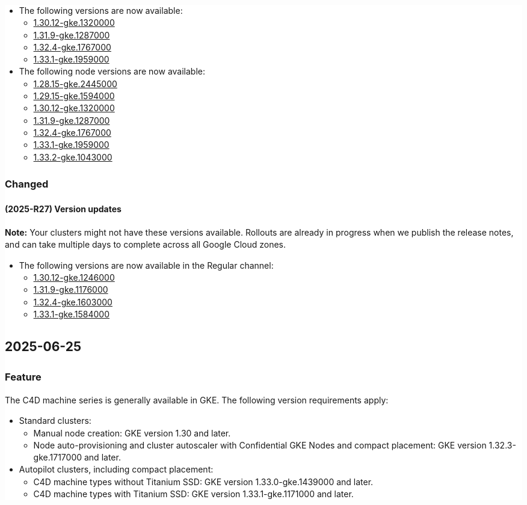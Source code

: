 * The following versions are now available:
  + [1.30.12-gke.1320000](https://github.com/kubernetes/kubernetes/blob/master/CHANGELOG/CHANGELOG-1.30.md#v13012)
  + [1.31.9-gke.1287000](https://github.com/kubernetes/kubernetes/blob/master/CHANGELOG/CHANGELOG-1.31.md#v1319)
  + [1.32.4-gke.1767000](https://github.com/kubernetes/kubernetes/blob/master/CHANGELOG/CHANGELOG-1.32.md#v1324)
  + [1.33.1-gke.1959000](https://github.com/kubernetes/kubernetes/blob/master/CHANGELOG/CHANGELOG-1.33.md#v1331)
* The following node versions are now available:
  + [1.28.15-gke.2445000](https://github.com/kubernetes/kubernetes/blob/master/CHANGELOG/CHANGELOG-1.28.md#v12815)
  + [1.29.15-gke.1594000](https://github.com/kubernetes/kubernetes/blob/master/CHANGELOG/CHANGELOG-1.29.md#v12915)
  + [1.30.12-gke.1320000](https://github.com/kubernetes/kubernetes/blob/master/CHANGELOG/CHANGELOG-1.30.md#v13012)
  + [1.31.9-gke.1287000](https://github.com/kubernetes/kubernetes/blob/master/CHANGELOG/CHANGELOG-1.31.md#v1319)
  + [1.32.4-gke.1767000](https://github.com/kubernetes/kubernetes/blob/master/CHANGELOG/CHANGELOG-1.32.md#v1324)
  + [1.33.1-gke.1959000](https://github.com/kubernetes/kubernetes/blob/master/CHANGELOG/CHANGELOG-1.33.md#v1331)
  + [1.33.2-gke.1043000](https://github.com/kubernetes/kubernetes/blob/master/CHANGELOG/CHANGELOG-1.33.md#v1332)

### Changed

#### (2025-R27) Version updates

**Note:** Your clusters might not have these versions available. Rollouts are already in progress
when we publish the release notes, and can take multiple days to complete across all Google Cloud
zones.

* The following versions are now available in the Regular channel:
  + [1.30.12-gke.1246000](https://github.com/kubernetes/kubernetes/blob/master/CHANGELOG/CHANGELOG-1.30.md#v13012)
  + [1.31.9-gke.1176000](https://github.com/kubernetes/kubernetes/blob/master/CHANGELOG/CHANGELOG-1.31.md#v1319)
  + [1.32.4-gke.1603000](https://github.com/kubernetes/kubernetes/blob/master/CHANGELOG/CHANGELOG-1.32.md#v1324)
  + [1.33.1-gke.1584000](https://github.com/kubernetes/kubernetes/blob/master/CHANGELOG/CHANGELOG-1.33.md#v1331)

## 2025-06-25

### Feature

The C4D machine series is generally available in GKE. The following version requirements apply:

* Standard clusters:
  + Manual node creation: GKE version 1.30 and later.
  + Node auto-provisioning and cluster autoscaler with Confidential GKE Nodes and compact placement: GKE version 1.32.3-gke.1717000 and later.
* Autopilot clusters, including compact placement:
  + C4D machine types without Titanium SSD: GKE version 1.33.0-gke.1439000 and later.
  + C4D machine types with Titanium SSD: GKE version 1.33.1-gke.1171000 and later.
